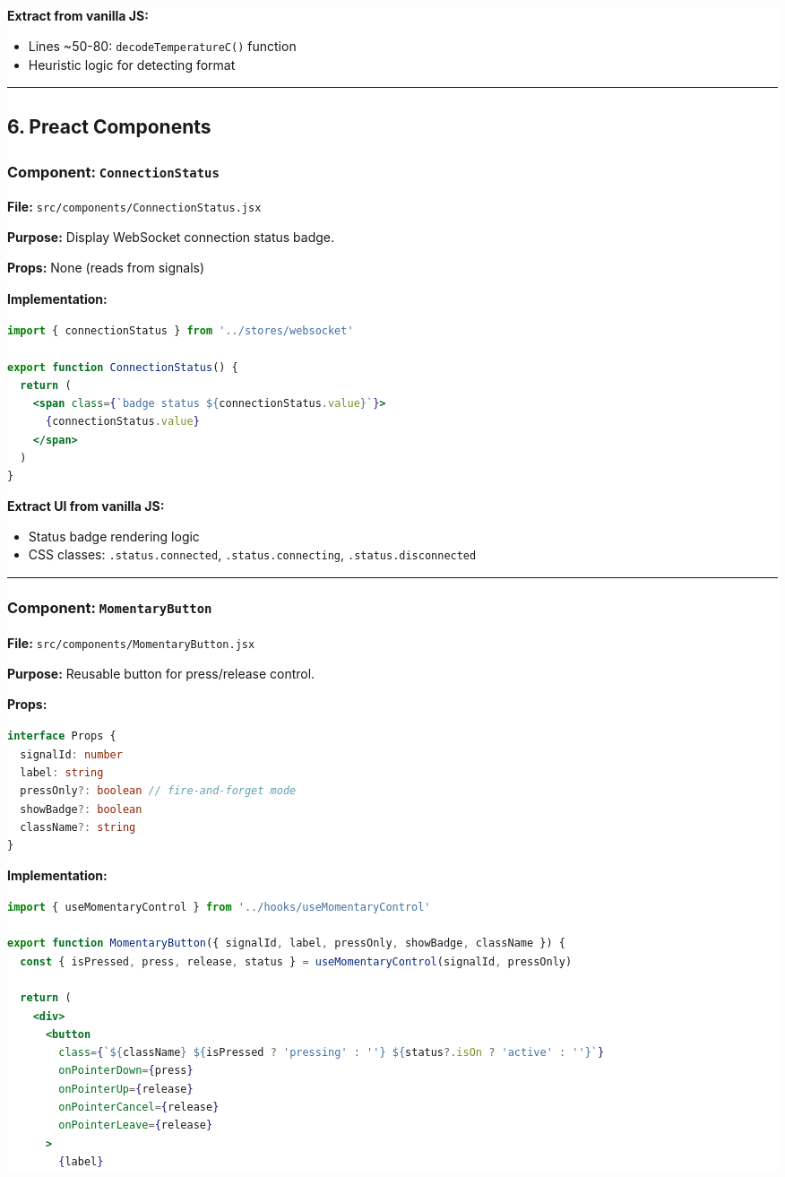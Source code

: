 **Extract from vanilla JS:**
- Lines ~50-80: `decodeTemperatureC()` function
- Heuristic logic for detecting format

---

## 6. Preact Components

### Component: `ConnectionStatus`
**File:** `src/components/ConnectionStatus.jsx`

**Purpose:** Display WebSocket connection status badge.

**Props:** None (reads from signals)

**Implementation:**
```jsx
import { connectionStatus } from '../stores/websocket'

export function ConnectionStatus() {
  return (
    <span class={`badge status ${connectionStatus.value}`}>
      {connectionStatus.value}
    </span>
  )
}
```

**Extract UI from vanilla JS:**
- Status badge rendering logic
- CSS classes: `.status.connected`, `.status.connecting`, `.status.disconnected`

---

### Component: `MomentaryButton`
**File:** `src/components/MomentaryButton.jsx`

**Purpose:** Reusable button for press/release control.

**Props:**
```typescript
interface Props {
  signalId: number
  label: string
  pressOnly?: boolean // fire-and-forget mode
  showBadge?: boolean
  className?: string
}
```

**Implementation:**
```jsx
import { useMomentaryControl } from '../hooks/useMomentaryControl'

export function MomentaryButton({ signalId, label, pressOnly, showBadge, className }) {
  const { isPressed, press, release, status } = useMomentaryControl(signalId, pressOnly)
  
  return (
    <div>
      <button
        class={`${className} ${isPressed ? 'pressing' : ''} ${status?.isOn ? 'active' : ''}`}
        onPointerDown={press}
        onPointerUp={release}
        onPointerCancel={release}
        onPointerLeave={release}
      >
        {label}
```